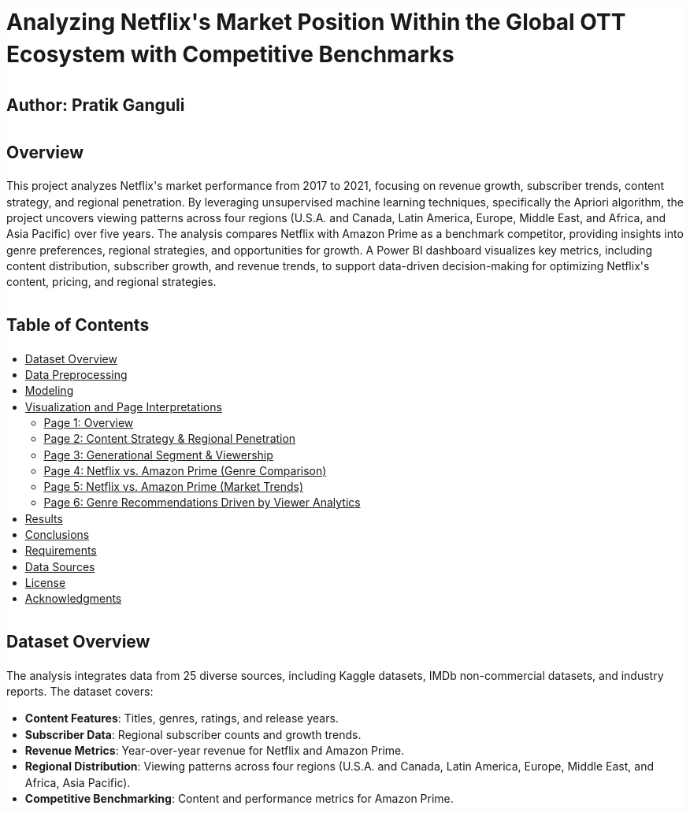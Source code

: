 # Analyzing Netflix's Market Position Within the Global OTT Ecosystem with Competitive Benchmarks

## Author: Pratik Ganguli

## Overview

This project analyzes Netflix's market performance from 2017 to 2021, focusing on revenue growth, subscriber trends, content strategy, and regional penetration. By leveraging unsupervised machine learning techniques, specifically the Apriori algorithm, the project uncovers viewing patterns across four regions (U.S.A. and Canada, Latin America, Europe, Middle East, and Africa, and Asia Pacific) over five years. The analysis compares Netflix with Amazon Prime as a benchmark competitor, providing insights into genre preferences, regional strategies, and opportunities for growth. A Power BI dashboard visualizes key metrics, including content distribution, subscriber growth, and revenue trends, to support data-driven decision-making for optimizing Netflix's content, pricing, and regional strategies.

## Table of Contents
- [Dataset Overview](#dataset-overview)
- [Data Preprocessing](#data-preprocessing)
- [Modeling](#modeling)
- [Visualization and Page Interpretations](#visualization-and-page-interpretations)
  - [Page 1: Overview](#page-1-overview)
  - [Page 2: Content Strategy & Regional Penetration](#page-2-content-strategy--regional-penetration)
  - [Page 3: Generational Segment & Viewership](#page-3-generational-segment--viewership)
  - [Page 4: Netflix vs. Amazon Prime (Genre Comparison)](#page-4-netflix-vs-amazon-prime-genre-comparison)
  - [Page 5: Netflix vs. Amazon Prime (Market Trends)](#page-5-netflix-vs-amazon-prime-market-trends)
  - [Page 6: Genre Recommendations Driven by Viewer Analytics](#page-6-genre-recommendations-driven-by-viewer-analytics)
- [Results](#results)
- [Conclusions](#conclusions)
- [Requirements](#requirements)
- [Data Sources](#dataset--source-references)
- [License](#license)
- [Acknowledgments](#acknowledgments)

## Dataset Overview

The analysis integrates data from 25 diverse sources, including Kaggle datasets, IMDb non-commercial datasets, and industry reports. The dataset covers:
- **Content Features**: Titles, genres, ratings, and release years.
- **Subscriber Data**: Regional subscriber counts and growth trends.
- **Revenue Metrics**: Year-over-year revenue for Netflix and Amazon Prime.
- **Regional Distribution**: Viewing patterns across four regions (U.S.A. and Canada, Latin America, Europe, Middle East, and Africa, Asia Pacific).
- **Competitive Benchmarking**: Content and performance metrics for Amazon Prime.
